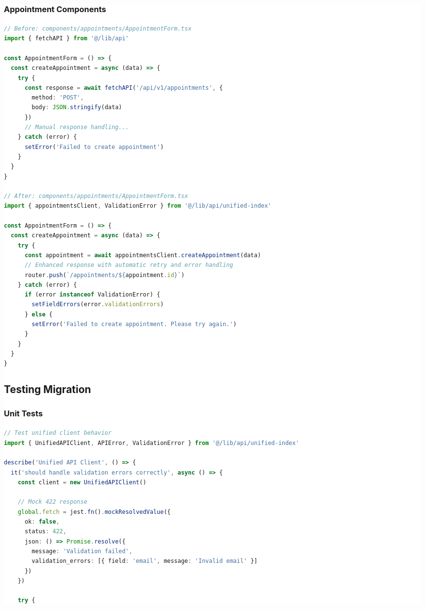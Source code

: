 ### Appointment Components

```typescript
// Before: components/appointments/AppointmentForm.tsx
import { fetchAPI } from '@/lib/api'

const AppointmentForm = () => {
  const createAppointment = async (data) => {
    try {
      const response = await fetchAPI('/api/v1/appointments', {
        method: 'POST',
        body: JSON.stringify(data)
      })
      // Manual response handling...
    } catch (error) {
      setError('Failed to create appointment')
    }
  }
}

// After: components/appointments/AppointmentForm.tsx
import { appointmentsClient, ValidationError } from '@/lib/api/unified-index'

const AppointmentForm = () => {
  const createAppointment = async (data) => {
    try {
      const appointment = await appointmentsClient.createAppointment(data)
      // Enhanced response with automatic retry and error handling
      router.push(`/appointments/${appointment.id}`)
    } catch (error) {
      if (error instanceof ValidationError) {
        setFieldErrors(error.validationErrors)
      } else {
        setError('Failed to create appointment. Please try again.')
      }
    }
  }
}
```

## Testing Migration

### Unit Tests

```typescript
// Test unified client behavior
import { UnifiedAPIClient, APIError, ValidationError } from '@/lib/api/unified-index'

describe('Unified API Client', () => {
  it('should handle validation errors correctly', async () => {
    const client = new UnifiedAPIClient()
    
    // Mock 422 response
    global.fetch = jest.fn().mockResolvedValue({
      ok: false,
      status: 422,
      json: () => Promise.resolve({
        message: 'Validation failed',
        validation_errors: [{ field: 'email', message: 'Invalid email' }]
      })
    })

    try {
```